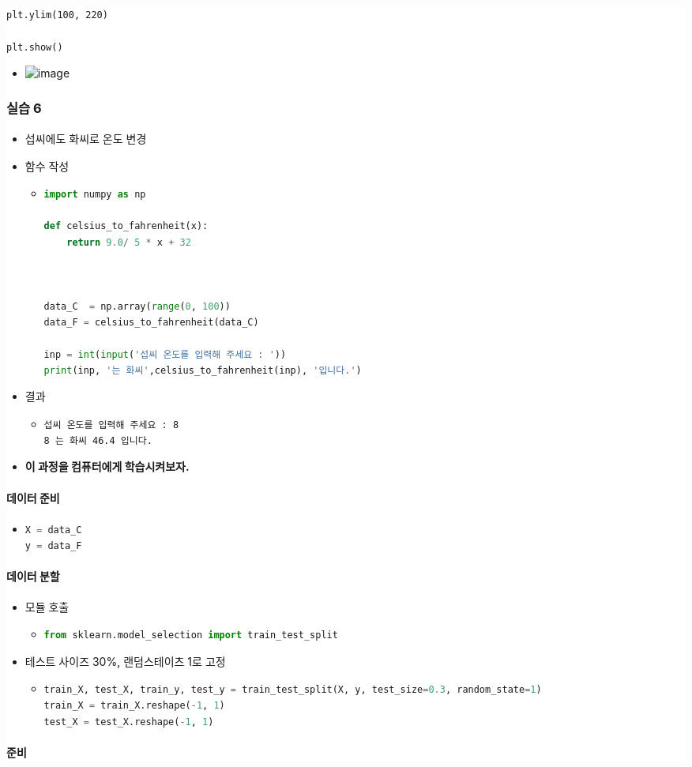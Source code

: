   ```
  plt.ylim(100, 220)
  
  plt.show()
  ```

* ![image](https://user-images.githubusercontent.com/75322297/156301582-264f1630-1d8a-4370-b373-0de6f6da4ab5.png)







### 실습 6

* 섭씨에도 화씨로 온도 변경

* 함수 작성

  * ```python
    import numpy as np
    
    def celsius_to_fahrenheit(x):
        return 9.0/ 5 * x + 32
    
    
    
    data_C  = np.array(range(0, 100))
    data_F = celsius_to_fahrenheit(data_C)
    
    inp = int(input('섭씨 온도를 입력해 주세요 : '))
    print(inp, '는 화씨',celsius_to_fahrenheit(inp), '입니다.')
    ```

* 결과

  * ```
    섭씨 온도를 입력해 주세요 : 8
    8 는 화씨 46.4 입니다.
    ```

* **이 과정을 컴퓨터에게 학습시켜보자.**



#### 데이터 준비

* ```python
  X = data_C
  y = data_F
  ```



#### 데이터 분할

* 모듈 호출

  * ```python
    from sklearn.model_selection import train_test_split
    ```

* 테스트 사이즈 30%, 랜덤스테이츠 1로 고정

  * ```python
    train_X, test_X, train_y, test_y = train_test_split(X, y, test_size=0.3, random_state=1)
    train_X = train_X.reshape(-1, 1)
    test_X = test_X.reshape(-1, 1)
    ```

#### 준비
  ```